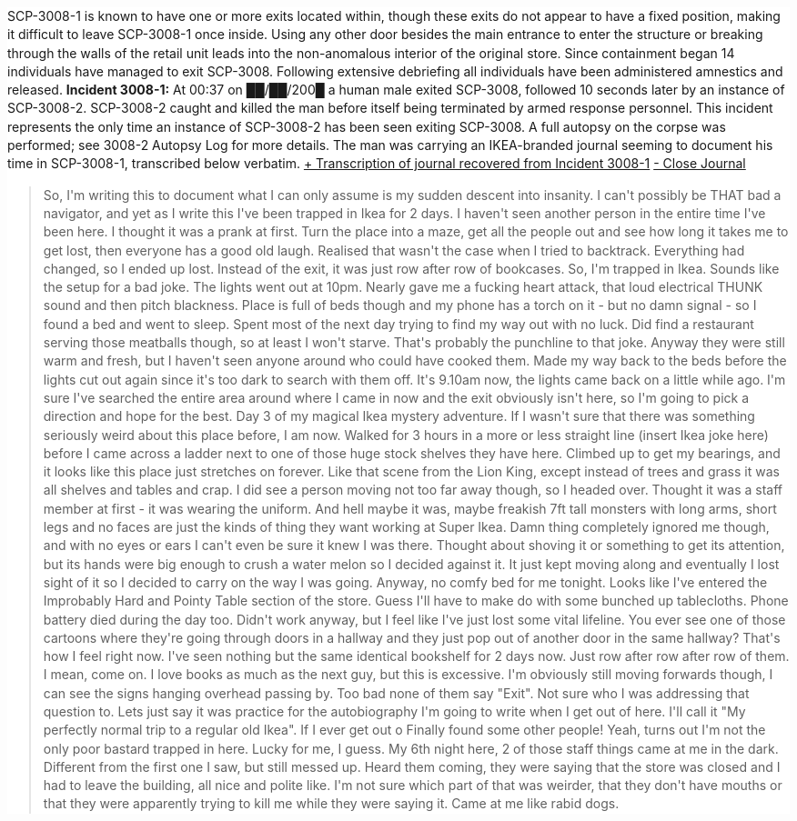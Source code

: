 SCP-3008-1 is known to have one or more exits located within, though these exits do not appear to have a fixed position, making it difficult to leave SCP-3008-1 once inside. Using any other door besides the main entrance to enter the structure or breaking through the walls of the retail unit leads into the non-anomalous interior of the original store.
Since containment began 14 individuals have managed to exit SCP-3008. Following extensive debriefing all individuals have been administered amnestics and released.
**Incident 3008-1:** At 00:37 on ██/██/200█ a human male exited SCP-3008, followed 10 seconds later by an instance of SCP-3008-2. SCP-3008-2 caught and killed the man before itself being terminated by armed response personnel. This incident represents the only time an instance of SCP-3008-2 has been seen exiting SCP-3008. A full autopsy on the corpse was performed; see 3008-2 Autopsy Log for more details.
The man was carrying an IKEA-branded journal seeming to document his time in SCP-3008-1, transcribed below verbatim.
[\+ Transcription of journal recovered from Incident 3008-1](javascript:;)
[\- Close Journal](javascript:;)
> So, I'm writing this to document what I can only assume is my sudden descent into insanity. I can't possibly be THAT bad a navigator, and yet as I write this I've been trapped in Ikea for 2 days. I haven't seen another person in the entire time I've been here. I thought it was a prank at first. Turn the place into a maze, get all the people out and see how long it takes me to get lost, then everyone has a good old laugh. Realised that wasn't the case when I tried to backtrack. Everything had changed, so I ended up lost. Instead of the exit, it was just row after row of bookcases.
> So, I'm trapped in Ikea. Sounds like the setup for a bad joke. The lights went out at 10pm. Nearly gave me a fucking heart attack, that loud electrical THUNK sound and then pitch blackness. Place is full of beds though and my phone has a torch on it - but no damn signal - so I found a bed and went to sleep. Spent most of the next day trying to find my way out with no luck. Did find a restaurant serving those meatballs though, so at least I won't starve. That's probably the punchline to that joke. Anyway they were still warm and fresh, but I haven't seen anyone around who could have cooked them. Made my way back to the beds before the lights cut out again since it's too dark to search with them off.
> It's 9.10am now, the lights came back on a little while ago. I'm sure I've searched the entire area around where I came in now and the exit obviously isn't here, so I'm going to pick a direction and hope for the best.
> Day 3 of my magical Ikea mystery adventure. If I wasn't sure that there was something seriously weird about this place before, I am now. Walked for 3 hours in a more or less straight line (insert Ikea joke here) before I came across a ladder next to one of those huge stock shelves they have here. Climbed up to get my bearings, and it looks like this place just stretches on forever. Like that scene from the Lion King, except instead of trees and grass it was all shelves and tables and crap. I did see a person moving not too far away though, so I headed over.
> Thought it was a staff member at first - it was wearing the uniform. And hell maybe it was, maybe freakish 7ft tall monsters with long arms, short legs and no faces are just the kinds of thing they want working at Super Ikea. Damn thing completely ignored me though, and with no eyes or ears I can't even be sure it knew I was there. Thought about shoving it or something to get its attention, but its hands were big enough to crush a water melon so I decided against it. It just kept moving along and eventually I lost sight of it so I decided to carry on the way I was going.
> Anyway, no comfy bed for me tonight. Looks like I've entered the Improbably Hard and Pointy Table section of the store. Guess I'll have to make do with some bunched up tablecloths. Phone battery died during the day too. Didn't work anyway, but I feel like I've just lost some vital lifeline.
> You ever see one of those cartoons where they're going through doors in a hallway and they just pop out of another door in the same hallway? That's how I feel right now. I've seen nothing but the same identical bookshelf for 2 days now. Just row after row after row of them. I mean, come on. I love books as much as the next guy, but this is excessive. I'm obviously still moving forwards though, I can see the signs hanging overhead passing by. Too bad none of them say "Exit".
> Not sure who I was addressing that question to. Lets just say it was practice for the autobiography I'm going to write when I get out of here. I'll call it "My perfectly normal trip to a regular old Ikea".
> If I ever get out o
> Finally found some other people! Yeah, turns out I'm not the only poor bastard trapped in here. Lucky for me, I guess. My 6th night here, 2 of those staff things came at me in the dark. Different from the first one I saw, but still messed up. Heard them coming, they were saying that the store was closed and I had to leave the building, all nice and polite like. I'm not sure which part of that was weirder, that they don't have mouths or that they were apparently trying to kill me while they were saying it. Came at me like rabid dogs.